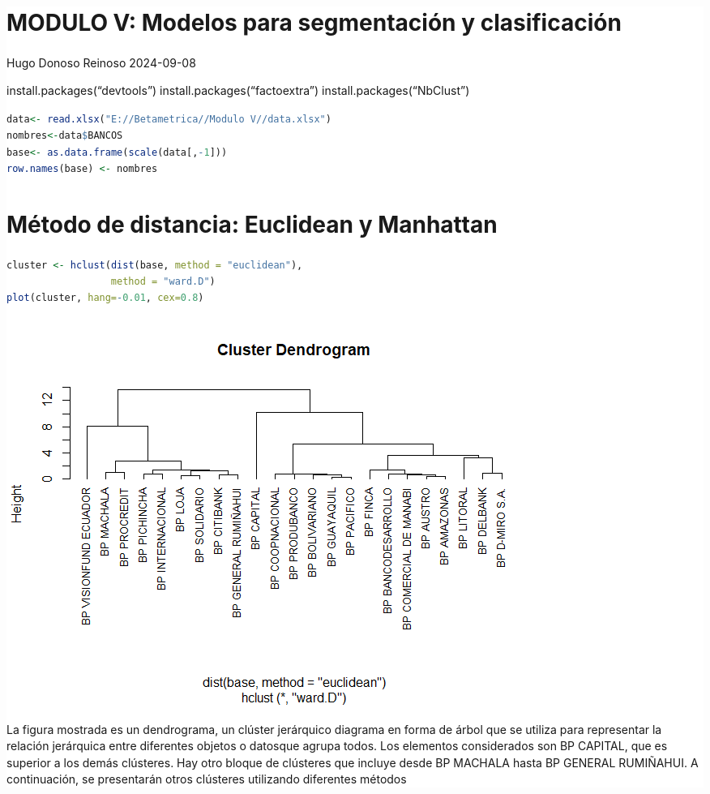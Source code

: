 MODULO V: Modelos para segmentación y clasificación
================
Hugo Donoso Reinoso
2024-09-08

install.packages(“devtools”) install.packages(“factoextra”)
install.packages(“NbClust”)

``` r
data<- read.xlsx("E://Betametrica//Modulo V//data.xlsx")
nombres<-data$BANCOS
base<- as.data.frame(scale(data[,-1]))
row.names(base) <- nombres
```

# Método de distancia: Euclidean y Manhattan

``` r
cluster <- hclust(dist(base, method = "euclidean"),
                  method = "ward.D")
plot(cluster, hang=-0.01, cex=0.8)
```

![](modulo5_files/figure-gfm/unnamed-chunk-3-1.png)

La figura mostrada es un dendrograma, un clúster jerárquico diagrama en
forma de árbol que se utiliza para representar la relación jerárquica
entre diferentes objetos o datosque agrupa todos. Los elementos
considerados son BP CAPITAL, que es superior a los demás clústeres. Hay
otro bloque de clústeres que incluye desde BP MACHALA hasta BP GENERAL
RUMIÑAHUI. A continuación, se presentarán otros clústeres utilizando
diferentes métodos
